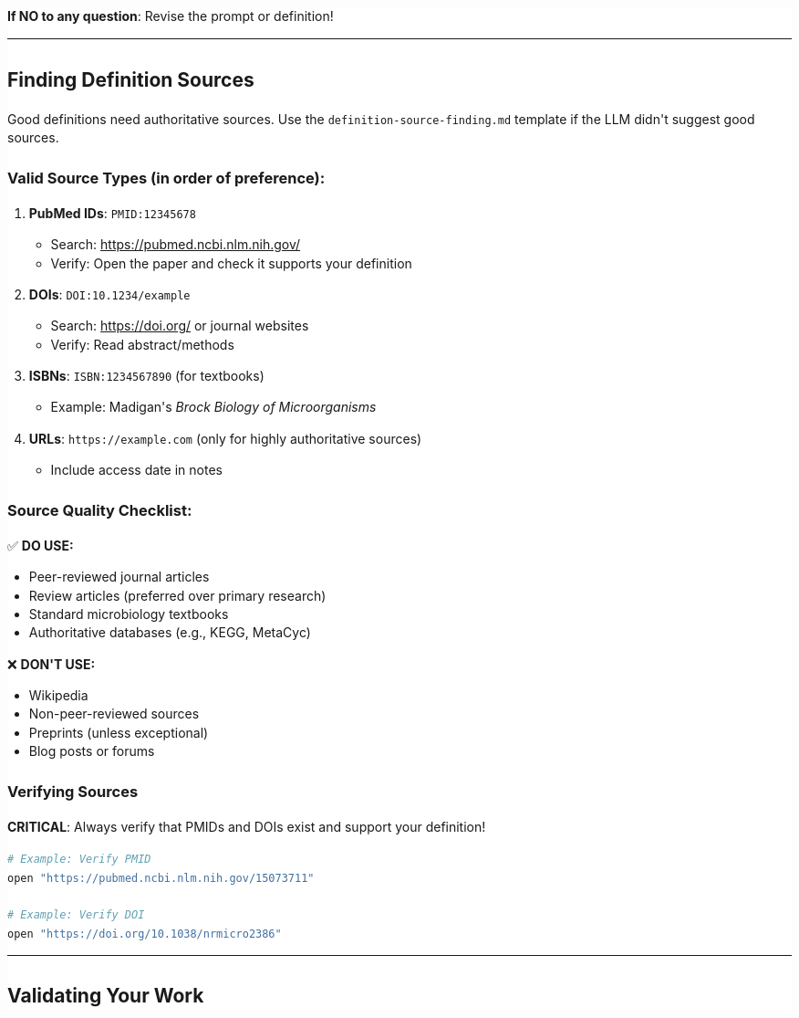 **If NO to any question**: Revise the prompt or definition!

---

## Finding Definition Sources

Good definitions need authoritative sources. Use the `definition-source-finding.md` template if the LLM didn't suggest good sources.

### Valid Source Types (in order of preference):

1. **PubMed IDs**: `PMID:12345678`
   - Search: https://pubmed.ncbi.nlm.nih.gov/
   - Verify: Open the paper and check it supports your definition

2. **DOIs**: `DOI:10.1234/example`
   - Search: https://doi.org/ or journal websites
   - Verify: Read abstract/methods

3. **ISBNs**: `ISBN:1234567890` (for textbooks)
   - Example: Madigan's *Brock Biology of Microorganisms*

4. **URLs**: `https://example.com` (only for highly authoritative sources)
   - Include access date in notes

### Source Quality Checklist:

✅ **DO USE:**
- Peer-reviewed journal articles
- Review articles (preferred over primary research)
- Standard microbiology textbooks
- Authoritative databases (e.g., KEGG, MetaCyc)

❌ **DON'T USE:**
- Wikipedia
- Non-peer-reviewed sources
- Preprints (unless exceptional)
- Blog posts or forums

### Verifying Sources

**CRITICAL**: Always verify that PMIDs and DOIs exist and support your definition!

```bash
# Example: Verify PMID
open "https://pubmed.ncbi.nlm.nih.gov/15073711"

# Example: Verify DOI
open "https://doi.org/10.1038/nrmicro2386"
```

---

## Validating Your Work
